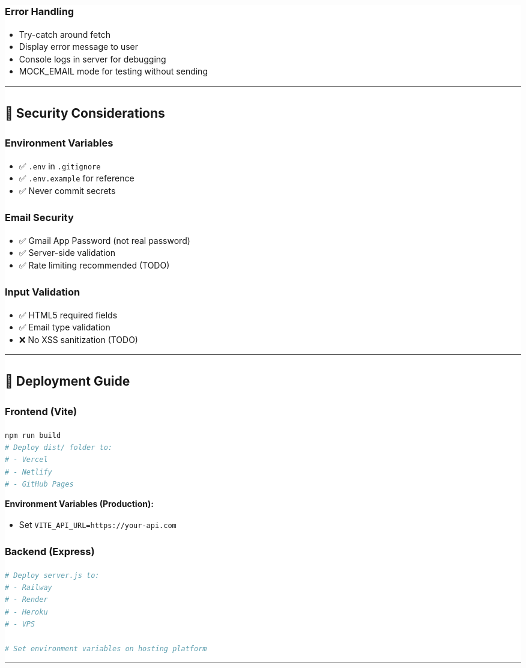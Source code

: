 ### Error Handling
- Try-catch around fetch
- Display error message to user
- Console logs in server for debugging
- MOCK_EMAIL mode for testing without sending

---

## 🔐 Security Considerations

### Environment Variables
- ✅ `.env` in `.gitignore`
- ✅ `.env.example` for reference
- ✅ Never commit secrets

### Email Security
- ✅ Gmail App Password (not real password)
- ✅ Server-side validation
- ✅ Rate limiting recommended (TODO)

### Input Validation
- ✅ HTML5 required fields
- ✅ Email type validation
- ❌ No XSS sanitization (TODO)

---

## 🚀 Deployment Guide

### Frontend (Vite)
```bash
npm run build
# Deploy dist/ folder to:
# - Vercel
# - Netlify
# - GitHub Pages
```

**Environment Variables (Production):**
- Set `VITE_API_URL=https://your-api.com`

### Backend (Express)
```bash
# Deploy server.js to:
# - Railway
# - Render
# - Heroku
# - VPS

# Set environment variables on hosting platform
```

---